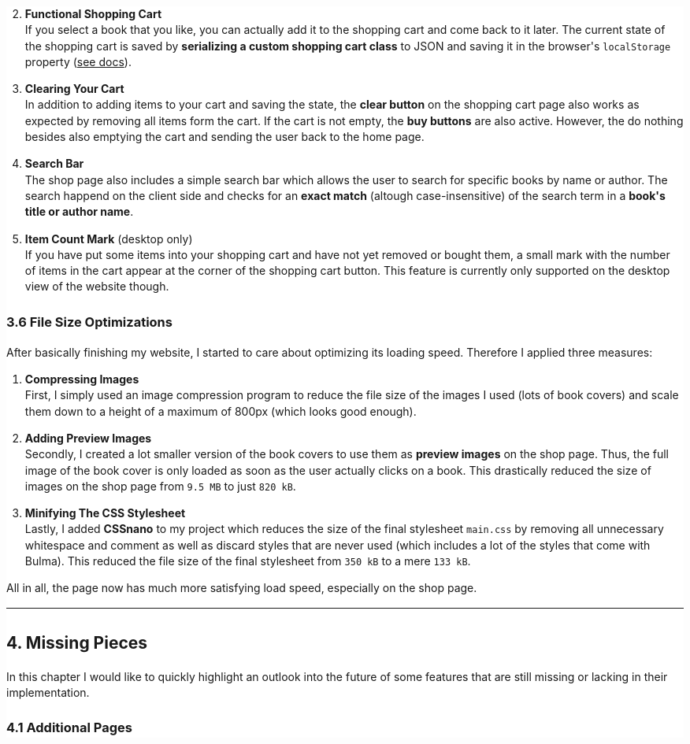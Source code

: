   2. **Functional Shopping Cart**   
  If you select a book that you like, you can actually add it to the shopping cart and come back to it later. The current state of the shopping cart is saved by **serializing a custom shopping cart class** to JSON and saving it in the browser's `localStorage` property ([see docs](https://developer.mozilla.org/en-US/docs/Web/API/Window/localStorage?retiredLocale=de)).

  3. **Clearing Your Cart**  
  In addition to adding items to your cart and saving the state, the **clear button** on the shopping cart page also works as expected by removing all items form the cart. If the cart is not empty, the **buy buttons** are also active. However, the do nothing besides also emptying the cart and sending the user back to the home page.

  4. **Search Bar**  
  The shop page also includes a simple search bar which allows the user to search for specific books by name or author. The search happend on the client side and checks for an **exact match** (altough case-insensitive) of the search term in a **book's title or author name**.

  5. **Item Count Mark** (desktop only)  
  If you have put some items into your shopping cart and have not yet removed or bought them, a small mark with the number of items in the cart appear at the corner of the shopping cart button. This feature is currently only supported on the desktop view of the website though.


### 3.6 File Size Optimizations

After basically finishing my website, I started to care about optimizing its loading speed. Therefore I applied three measures:

1. **Compressing Images**  
First, I simply used an image compression program to reduce the file size of the images I used (lots of book covers) and scale them down to a height of a maximum of 800px (which looks good enough).

2. **Adding Preview Images**  
Secondly, I created a lot smaller version of the book covers to use them as **preview images** on the shop page. Thus, the full image of the book cover is only loaded as soon as the user actually clicks on a book. This drastically reduced the size of images on the shop page from `9.5 MB` to just `820 kB`.

3. **Minifying The CSS Stylesheet**  
Lastly, I added **CSSnano** to my project which reduces the size of the final stylesheet `main.css` by removing all unnecessary whitespace and comment as well as discard styles that are never used (which includes a lot of the styles that come with Bulma). This reduced the file size of the final stylesheet from `350 kB` to a mere `133 kB`.


All in all, the page now has much more satisfying load speed, especially on the shop page.

---

## 4. Missing Pieces

In this chapter I would like to quickly highlight an outlook into the future of some features that are still missing or lacking in their implementation.

### 4.1 Additional Pages
